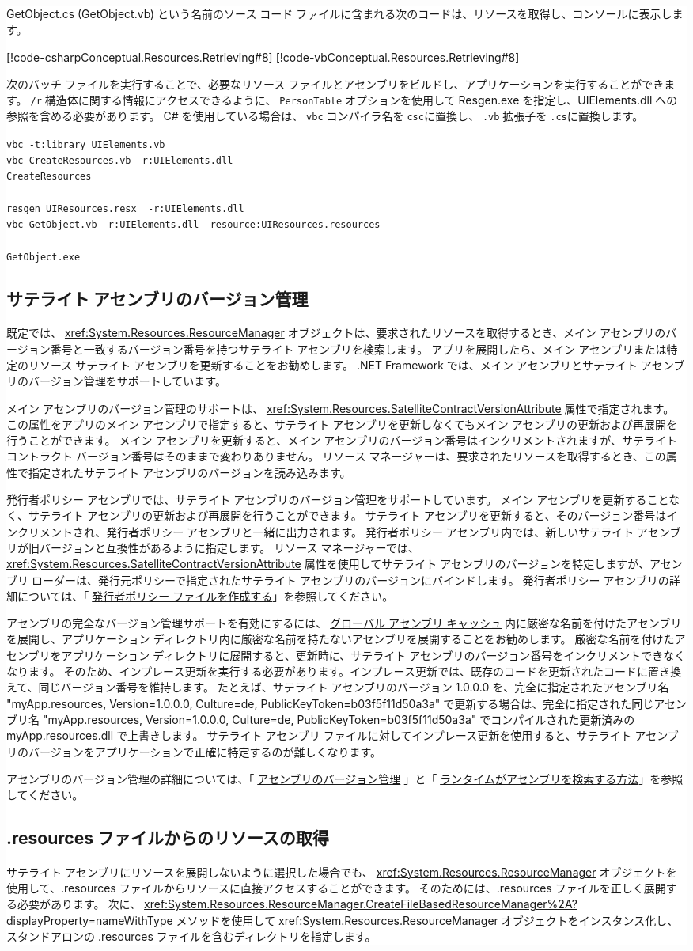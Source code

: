  GetObject.cs (GetObject.vb) という名前のソース コード ファイルに含まれる次のコードは、リソースを取得し、コンソールに表示します。  
  
 [!code-csharp[Conceptual.Resources.Retrieving#8](../../../samples/snippets/csharp/VS_Snippets_CLR/conceptual.resources.retrieving/cs/example2.cs#8)]
 [!code-vb[Conceptual.Resources.Retrieving#8](../../../samples/snippets/visualbasic/VS_Snippets_CLR/conceptual.resources.retrieving/vb/example2.vb#8)]  
  
 次のバッチ ファイルを実行することで、必要なリソース ファイルとアセンブリをビルドし、アプリケーションを実行することができます。 `/r` 構造体に関する情報にアクセスできるように、 `PersonTable` オプションを使用して Resgen.exe を指定し、UIElements.dll への参照を含める必要があります。 C# を使用している場合は、 `vbc` コンパイラ名を `csc`に置換し、 `.vb` 拡張子を `.cs`に置換します。  
  
```  
vbc -t:library UIElements.vb  
vbc CreateResources.vb -r:UIElements.dll  
CreateResources  
  
resgen UIResources.resx  -r:UIElements.dll  
vbc GetObject.vb -r:UIElements.dll -resource:UIResources.resources  
  
GetObject.exe  
```  
  
## <a name="versioning-support-for-satellite-assemblies"></a>サテライト アセンブリのバージョン管理  
 既定では、 <xref:System.Resources.ResourceManager> オブジェクトは、要求されたリソースを取得するとき、メイン アセンブリのバージョン番号と一致するバージョン番号を持つサテライト アセンブリを検索します。 アプリを展開したら、メイン アセンブリまたは特定のリソース サテライト アセンブリを更新することをお勧めします。 .NET Framework では、メイン アセンブリとサテライト アセンブリのバージョン管理をサポートしています。  
  
 メイン アセンブリのバージョン管理のサポートは、 <xref:System.Resources.SatelliteContractVersionAttribute> 属性で指定されます。 この属性をアプリのメイン アセンブリで指定すると、サテライト アセンブリを更新しなくてもメイン アセンブリの更新および再展開を行うことができます。 メイン アセンブリを更新すると、メイン アセンブリのバージョン番号はインクリメントされますが、サテライト コントラクト バージョン番号はそのままで変わりありません。 リソース マネージャーは、要求されたリソースを取得するとき、この属性で指定されたサテライト アセンブリのバージョンを読み込みます。  
  
 発行者ポリシー アセンブリでは、サテライト アセンブリのバージョン管理をサポートしています。 メイン アセンブリを更新することなく、サテライト アセンブリの更新および再展開を行うことができます。 サテライト アセンブリを更新すると、そのバージョン番号はインクリメントされ、発行者ポリシー アセンブリと一緒に出力されます。 発行者ポリシー アセンブリ内では、新しいサテライト アセンブリが旧バージョンと互換性があるように指定します。 リソース マネージャーでは、 <xref:System.Resources.SatelliteContractVersionAttribute> 属性を使用してサテライト アセンブリのバージョンを特定しますが、アセンブリ ローダーは、発行元ポリシーで指定されたサテライト アセンブリのバージョンにバインドします。 発行者ポリシー アセンブリの詳細については、「 [発行者ポリシー ファイルを作成する](../../../docs/framework/configure-apps/how-to-create-a-publisher-policy.md)」を参照してください。  
  
 アセンブリの完全なバージョン管理サポートを有効にするには、 [グローバル アセンブリ キャッシュ](../../../docs/framework/app-domains/gac.md) 内に厳密な名前を付けたアセンブリを展開し、アプリケーション ディレクトリ内に厳密な名前を持たないアセンブリを展開することをお勧めします。 厳密な名前を付けたアセンブリをアプリケーション ディレクトリに展開すると、更新時に、サテライト アセンブリのバージョン番号をインクリメントできなくなります。 そのため、インプレース更新を実行する必要があります。インプレース更新では、既存のコードを更新されたコードに置き換えて、同じバージョン番号を維持します。 たとえば、サテライト アセンブリのバージョン 1.0.0.0 を、完全に指定されたアセンブリ名 "myApp.resources, Version=1.0.0.0, Culture=de, PublicKeyToken=b03f5f11d50a3a" で更新する場合は、完全に指定された同じアセンブリ名 "myApp.resources, Version=1.0.0.0, Culture=de, PublicKeyToken=b03f5f11d50a3a" でコンパイルされた更新済みの myApp.resources.dll で上書きします。 サテライト アセンブリ ファイルに対してインプレース更新を使用すると、サテライト アセンブリのバージョンをアプリケーションで正確に特定するのが難しくなります。  
  
 アセンブリのバージョン管理の詳細については、「 [アセンブリのバージョン管理](../../../docs/framework/app-domains/assembly-versioning.md) 」と「 [ランタイムがアセンブリを検索する方法](../../../docs/framework/deployment/how-the-runtime-locates-assemblies.md)」を参照してください。  
  
<a name="from_file"></a>   
## <a name="retrieving-resources-from-resources-files"></a>.resources ファイルからのリソースの取得  
 サテライト アセンブリにリソースを展開しないように選択した場合でも、 <xref:System.Resources.ResourceManager> オブジェクトを使用して、.resources ファイルからリソースに直接アクセスすることができます。 そのためには、.resources ファイルを正しく展開する必要があります。 次に、 <xref:System.Resources.ResourceManager.CreateFileBasedResourceManager%2A?displayProperty=nameWithType> メソッドを使用して <xref:System.Resources.ResourceManager> オブジェクトをインスタンス化し、スタンドアロンの .resources ファイルを含むディレクトリを指定します。  
  